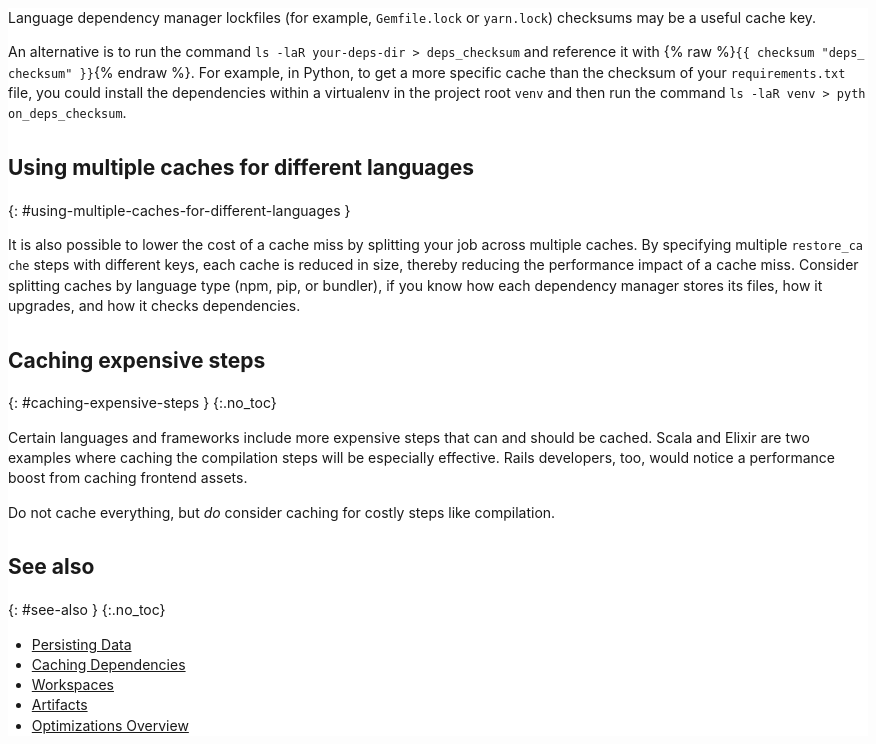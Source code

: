 Language dependency manager lockfiles (for example, `Gemfile.lock` or `yarn.lock`) checksums may be a useful cache key.

An alternative is to run the command `ls -laR your-deps-dir > deps_checksum` and reference it with {% raw %}`{{ checksum "deps_checksum" }}`{% endraw %}. For example, in Python, to get a more specific cache than the checksum of your `requirements.txt` file, you could install the dependencies within a virtualenv in the project root `venv` and then run the command `ls -laR venv > python_deps_checksum`.

## Using multiple caches for different languages
{: #using-multiple-caches-for-different-languages }

It is also possible to lower the cost of a cache miss by splitting your job across multiple caches. By specifying multiple `restore_cache` steps with different keys, each cache is reduced in size, thereby reducing the performance impact of a cache miss. Consider splitting caches by language type (npm, pip, or bundler), if you know how each dependency manager stores its files, how it upgrades, and how it checks dependencies.

## Caching expensive steps
{: #caching-expensive-steps }
{:.no_toc}

Certain languages and frameworks include more expensive steps that can and should be cached. Scala and Elixir are two examples where caching the compilation steps will be especially effective. Rails developers, too, would notice a performance boost from caching frontend assets.

Do not cache everything, but _do_ consider caching for costly steps like compilation.

## See also
{: #see-also }
{:.no_toc}

- [Persisting Data]({{site.baseurl}}/2.0/persist-data)
- [Caching Dependencies]({{site.baseurl}}/2.0/caching)
- [Workspaces]({{site.baseurl}}/2.0/workspaces)
- [Artifacts]({{site.baseurl}}/2.0/artifacts)
- [Optimizations Overview]({{site.baseurl}}/2.0/optimizations)

